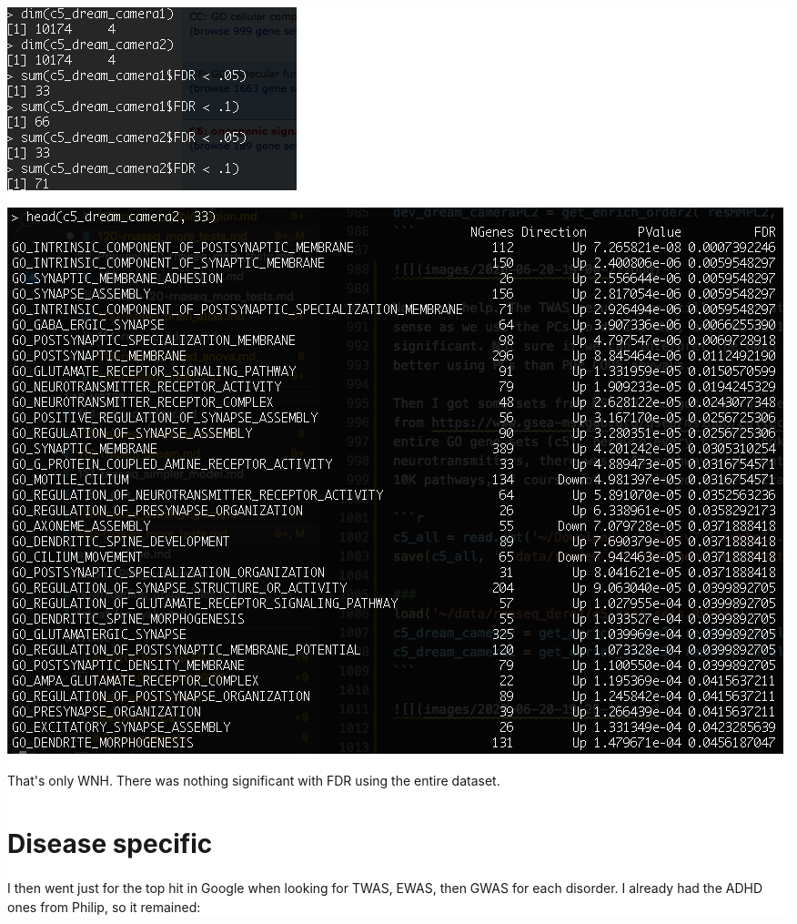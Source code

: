 ![](images/2020-06-20-19-25-11.png)

![](images/2020-06-20-19-25-39.png)

That's only WNH. There was nothing significant with FDR using the entire
dataset.

# Disease specific

I then went just for the top hit in Google when looking for TWAS, EWAS, then GWAS for
each disorder. I already had the ADHD ones from Philip, so it remained:
